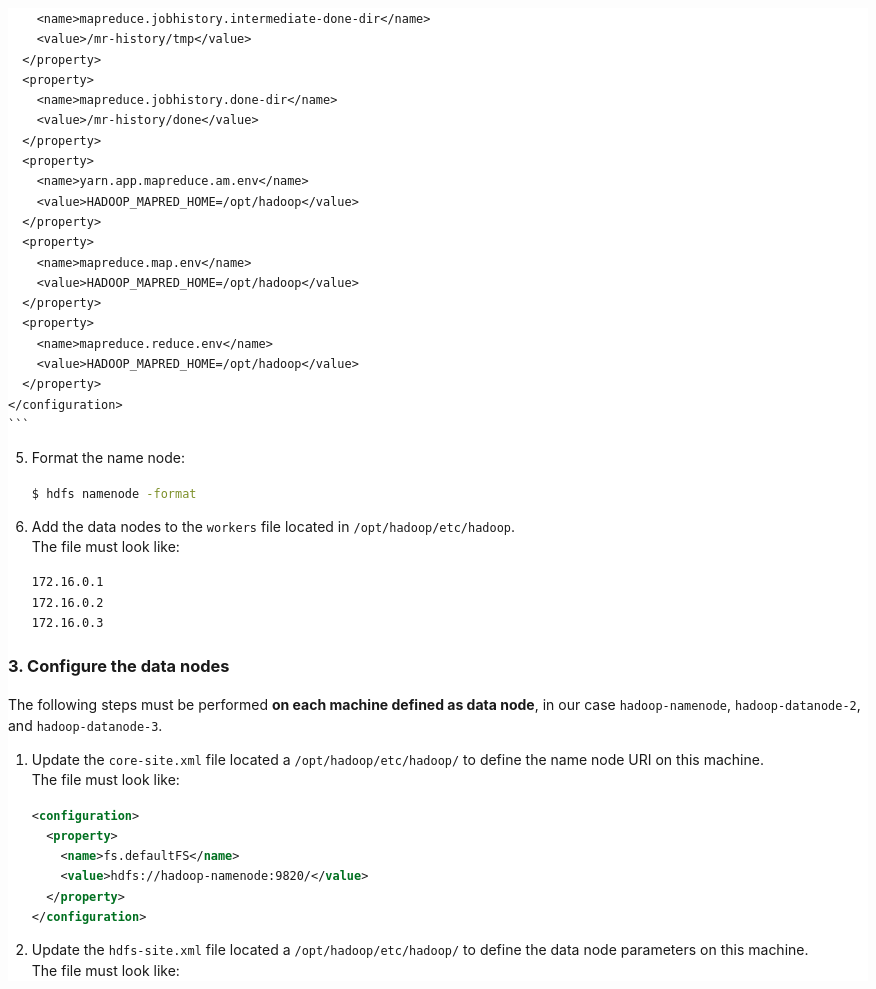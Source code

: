         <name>mapreduce.jobhistory.intermediate-done-dir</name>
        <value>/mr-history/tmp</value>
      </property>
      <property>
        <name>mapreduce.jobhistory.done-dir</name>
        <value>/mr-history/done</value>
      </property>
      <property>
        <name>yarn.app.mapreduce.am.env</name>
        <value>HADOOP_MAPRED_HOME=/opt/hadoop</value>
      </property>
      <property>
        <name>mapreduce.map.env</name>
        <value>HADOOP_MAPRED_HOME=/opt/hadoop</value>
      </property>
      <property>
        <name>mapreduce.reduce.env</name>
        <value>HADOOP_MAPRED_HOME=/opt/hadoop</value>
      </property>
    </configuration>
    ```
5. Format the name node:  
    ```bash
    $ hdfs namenode -format
    ```
6. Add the data nodes to the `workers` file located in `/opt/hadoop/etc/hadoop`.  
    The file must look like:  
    ```bash
    172.16.0.1
    172.16.0.2
    172.16.0.3
    ```

### 3. Configure the data nodes

The following steps must be performed **on each machine defined as data node**, in our case `hadoop-namenode`, `hadoop-datanode-2`, and `hadoop-datanode-3`.

1. Update the `core-site.xml` file located a `/opt/hadoop/etc/hadoop/` to define the name node URI on this machine.  
    The file must look like:  
    
    ```xml
    <configuration>
      <property>
        <name>fs.defaultFS</name>
        <value>hdfs://hadoop-namenode:9820/</value>
      </property>
    </configuration>
    ```
    
2. Update the `hdfs-site.xml` file located a `/opt/hadoop/etc/hadoop/` to define the data node parameters on this machine.  
    The file must look like:
    